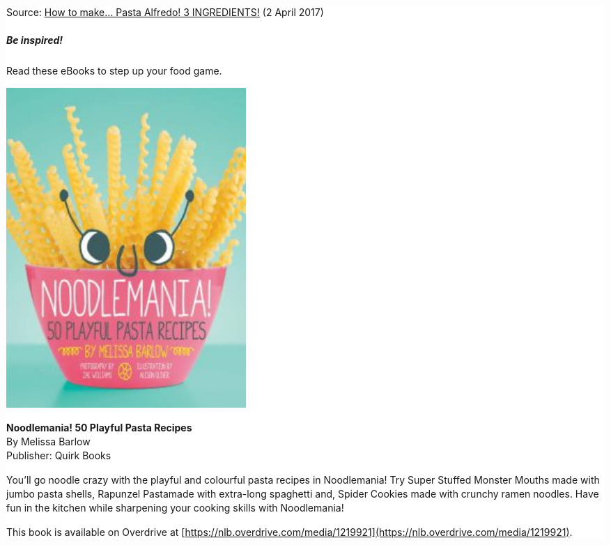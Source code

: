 Source: [How to make… Pasta Alfredo! 3 INGREDIENTS!](https://youtu.be/ZnC6Fo2dbgs) (2 April 2017)

##### **Be inspired!**
Read these eBooks to step up your food game.

<img src="/images/diyresources/secondary/Noodlemania.jpg" alt="Noodlemania image" style="width: 40%;">

**Noodlemania! 50 Playful Pasta Recipes**<br>
By Melissa Barlow<br>
Publisher: Quirk Books

You’ll go noodle crazy with the playful and colourful pasta recipes in Noodlemania! Try Super Stuffed Monster Mouths made with jumbo pasta shells, Rapunzel Pastamade with extra-long spaghetti and, Spider Cookies made with crunchy ramen noodles.  Have fun in the kitchen while sharpening your cooking skills with Noodlemania!

This book is available on Overdrive at [https://nlb.overdrive.com/media/1219921](https://nlb.overdrive.com/media/1219921).

